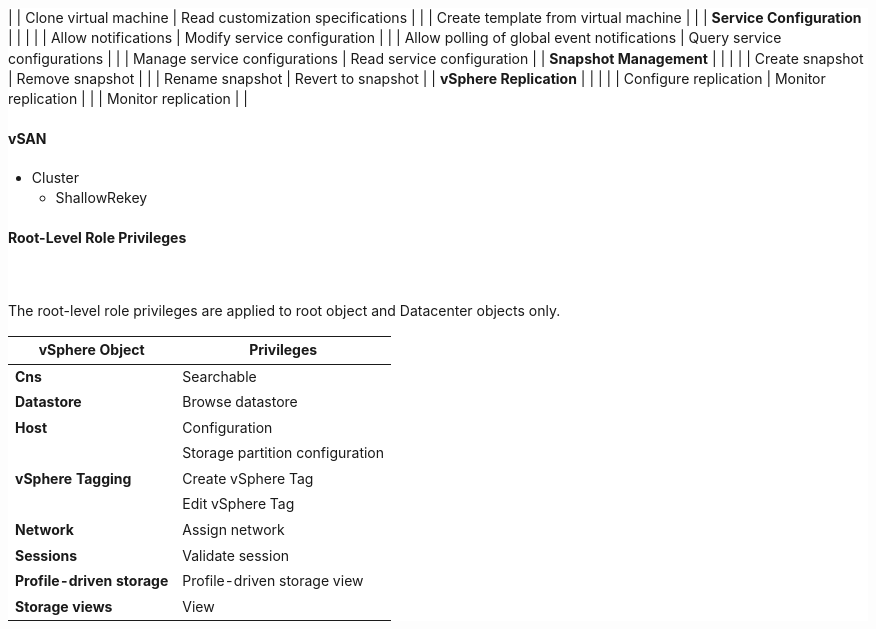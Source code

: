 |                           | Clone virtual machine                       | Read customization specifications     |
|                           | Create template from virtual machine        |                                       |
| **Service Configuration** |                                             |                                       |
|                           | Allow notifications                         | Modify service configuration          |
|                           | Allow polling of global event notifications | Query service configurations          |
|                           | Manage service configurations               | Read service configuration            |
| **Snapshot Management**   |                                             |                                       |
|                           | Create snapshot                             | Remove snapshot                       |
|                           | Rename snapshot                             | Revert to snapshot                    |
| **vSphere Replication**   |                                             |                                       |
|                           | Configure replication                       | Monitor replication                   |
|                           | Monitor replication                         |                                       |

</TabItem>

<TabItem label="vSAN" value="vSAN">

#### vSAN

- Cluster
  - ShallowRekey

</TabItem>

</Tabs>

</TabItem>

<TabItem label="6.0.x" value="6.0.x" >

#### Root-Level Role Privileges

<br />

The root-level role privileges are applied to root object and Datacenter objects only.

| **vSphere Object**         | **Privileges**                  |
| -------------------------- | ------------------------------- |
| **Cns**                    | Searchable                      |
| **Datastore**              | Browse datastore                |
| **Host**                   | Configuration                   |
|                            | Storage partition configuration |
| **vSphere** **Tagging**    | Create vSphere Tag              |
|                            | Edit vSphere Tag                |
| **Network**                | Assign network                  |
| **Sessions**               | Validate session                |
| **Profile-driven storage** | Profile-driven storage view     |
| **Storage views**          | View                            |
